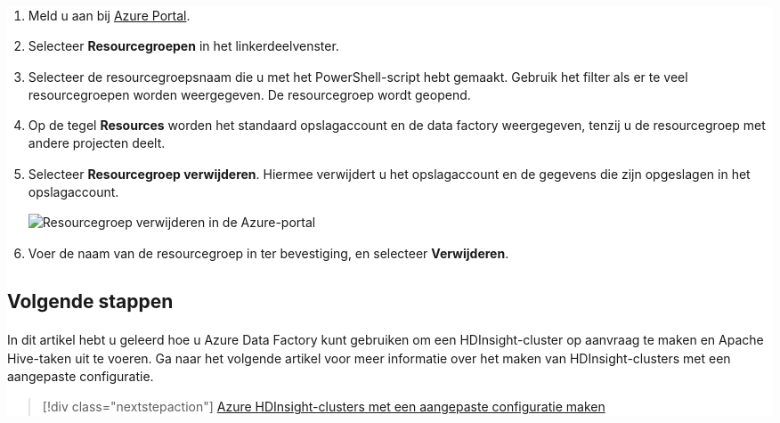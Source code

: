 1. Meld u aan bij [Azure Portal](https://portal.azure.com).
1. Selecteer **Resourcegroepen** in het linkerdeelvenster.
1. Selecteer de resourcegroepsnaam die u met het PowerShell-script hebt gemaakt. Gebruik het filter als er te veel resourcegroepen worden weergegeven. De resourcegroep wordt geopend.
1. Op de tegel **Resources** worden het standaard opslagaccount en de data factory weergegeven, tenzij u de resourcegroep met andere projecten deelt.
1. Selecteer **Resourcegroep verwijderen**. Hiermee verwijdert u het opslagaccount en de gegevens die zijn opgeslagen in het opslagaccount.

    ![Resourcegroep verwijderen in de Azure-portal](./media/hdinsight-hadoop-create-linux-clusters-adf/delete-resource-group.png "Resourcegroep verwijderen")

1. Voer de naam van de resourcegroep in ter bevestiging, en selecteer **Verwijderen**.

## <a name="next-steps"></a>Volgende stappen

In dit artikel hebt u geleerd hoe u Azure Data Factory kunt gebruiken om een HDInsight-cluster op aanvraag te maken en Apache Hive-taken uit te voeren. Ga naar het volgende artikel voor meer informatie over het maken van HDInsight-clusters met een aangepaste configuratie.

> [!div class="nextstepaction"]
> [Azure HDInsight-clusters met een aangepaste configuratie maken](hdinsight-hadoop-provision-linux-clusters.md)